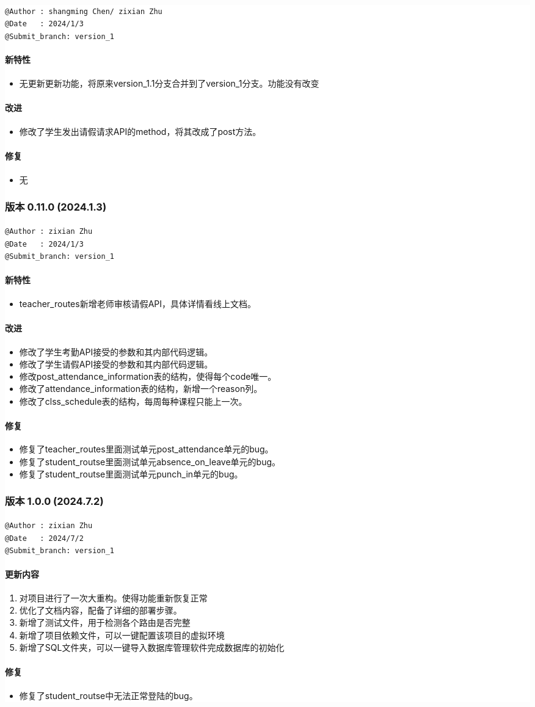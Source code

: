 
```angular2html
@Author : shangming Chen/ zixian Zhu
@Date   : 2024/1/3
@Submit_branch: version_1
```

#### 新特性

- 无更新更新功能，将原来version_1.1分支合并到了version_1分支。功能没有改变

#### 改进

- 修改了学生发出请假请求API的method，将其改成了post方法。

#### 修复

- 无

### 版本 0.11.0 (2024.1.3)

```angular2html
@Author : zixian Zhu
@Date   : 2024/1/3
@Submit_branch: version_1
```

#### 新特性

- teacher_routes新增老师审核请假API，具体详情看线上文档。

#### 改进

- 修改了学生考勤API接受的参数和其内部代码逻辑。
- 修改了学生请假API接受的参数和其内部代码逻辑。
- 修改post_attendance_information表的结构，使得每个code唯一。
- 修改了attendance_information表的结构，新增一个reason列。
- 修改了clss_schedule表的结构，每周每种课程只能上一次。

#### 修复

- 修复了teacher_routes里面测试单元post_attendance单元的bug。
- 修复了student_routse里面测试单元absence_on_leave单元的bug。
- 修复了student_routse里面测试单元punch_in单元的bug。

### 版本 1.0.0 (2024.7.2)

```angular2html
@Author : zixian Zhu
@Date   : 2024/7/2
@Submit_branch: version_1
```

#### 更新内容
1. 对项目进行了一次大重构。使得功能重新恢复正常
2. 优化了文档内容，配备了详细的部署步骤。
3. 新增了测试文件，用于检测各个路由是否完整
4. 新增了项目依赖文件，可以一键配置该项目的虚拟环境
5. 新增了SQL文件夹，可以一键导入数据库管理软件完成数据库的初始化

#### 修复
- 修复了student_routse中无法正常登陆的bug。